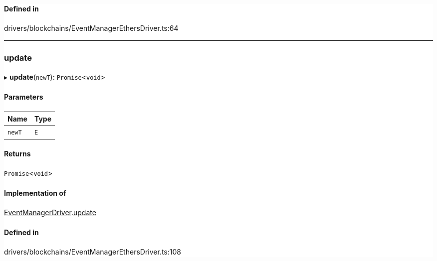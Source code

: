 #### Defined in

drivers/blockchains/EventManagerEthersDriver.ts:64

___

### update

▸ **update**(`newT`): `Promise`<`void`\>

#### Parameters

| Name | Type |
| :------ | :------ |
| `newT` | `E` |

#### Returns

`Promise`<`void`\>

#### Implementation of

[EventManagerDriver](../interfaces/EventManagerDriver.md).[update](../interfaces/EventManagerDriver.md#update)

#### Defined in

drivers/blockchains/EventManagerEthersDriver.ts:108
